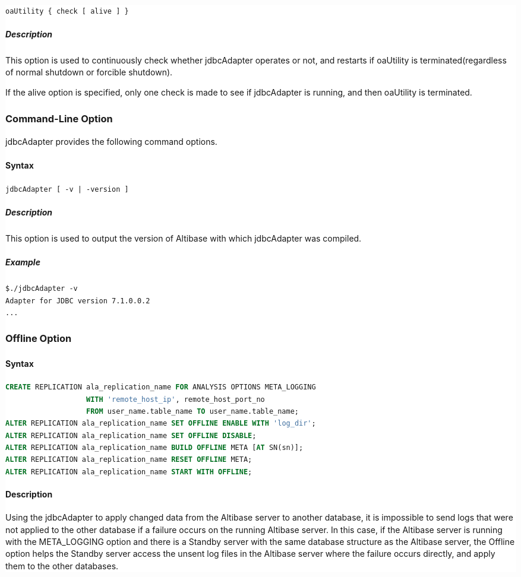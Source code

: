 ```
oaUtility { check [ alive ] }
```

##### Description

This option is used to continuously check whether jdbcAdapter operates or not, and restarts if oaUtility is terminated(regardless of normal shutdown or forcible shutdown). 

If the alive option is specified, only one check is made to see if jdbcAdapter is running, and then oaUtility is terminated.

### Command-Line Option

jdbcAdapter provides the following command options.

#### Syntax

```
jdbcAdapter [ -v | -version ]
```

##### Description

This option is used to output the version of Altibase with which jdbcAdapter was compiled.

##### Example

```
$./jdbcAdapter -v
Adapter for JDBC version 7.1.0.0.2
...
```

### Offline Option

#### Syntax

```sql
CREATE REPLICATION ala_replication_name FOR ANALYSIS OPTIONS META_LOGGING 
                   WITH 'remote_host_ip', remote_host_port_no 
                   FROM user_name.table_name TO user_name.table_name;                   
ALTER REPLICATION ala_replication_name SET OFFLINE ENABLE WITH 'log_dir';
ALTER REPLICATION ala_replication_name SET OFFLINE DISABLE;
ALTER REPLICATION ala_replication_name BUILD OFFLINE META [AT SN(sn)];
ALTER REPLICATION ala_replication_name RESET OFFLINE META;
ALTER REPLICATION ala_replication_name START WITH OFFLINE;
```

#### Description

Using the jdbcAdapter to apply changed data from the Altibase server to another database, it is impossible to send logs that were not applied to the other database if a failure occurs on the running Altibase server. In this case, if the Altibase server is running with the META_LOGGING option and there is a Standby server with the same database structure as the Altibase server, the Offline option helps the Standby server access the unsent log files in the Altibase server where the failure occurs directly, and apply them to the other databases.
